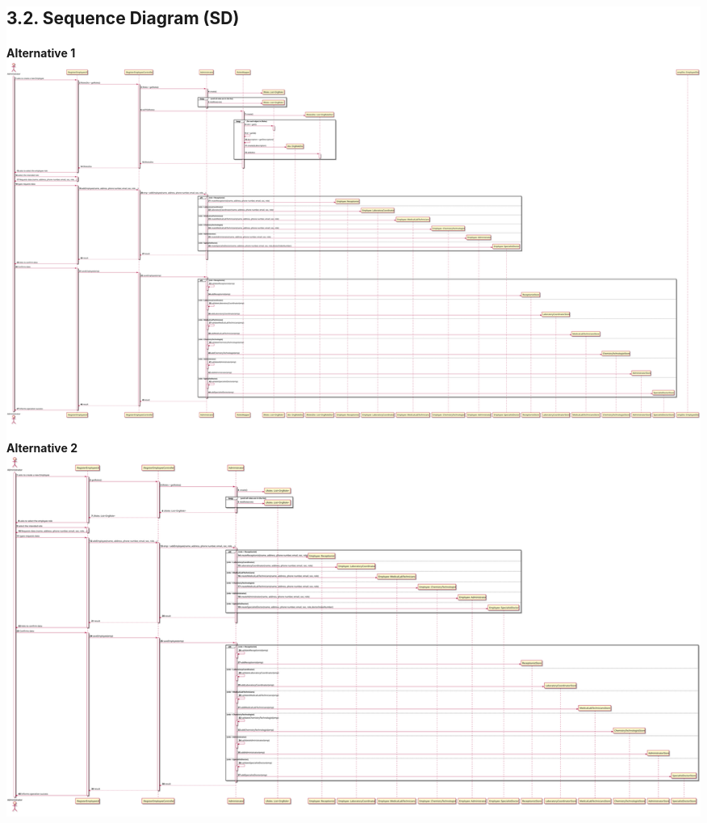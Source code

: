 ## 3.2. Sequence Diagram (SD)

**Alternative 1**
![US3_SD_V1](US7_SD1.svg)

**Alternative 2**
![US3_SD_V2](US7_SD2.svg)
